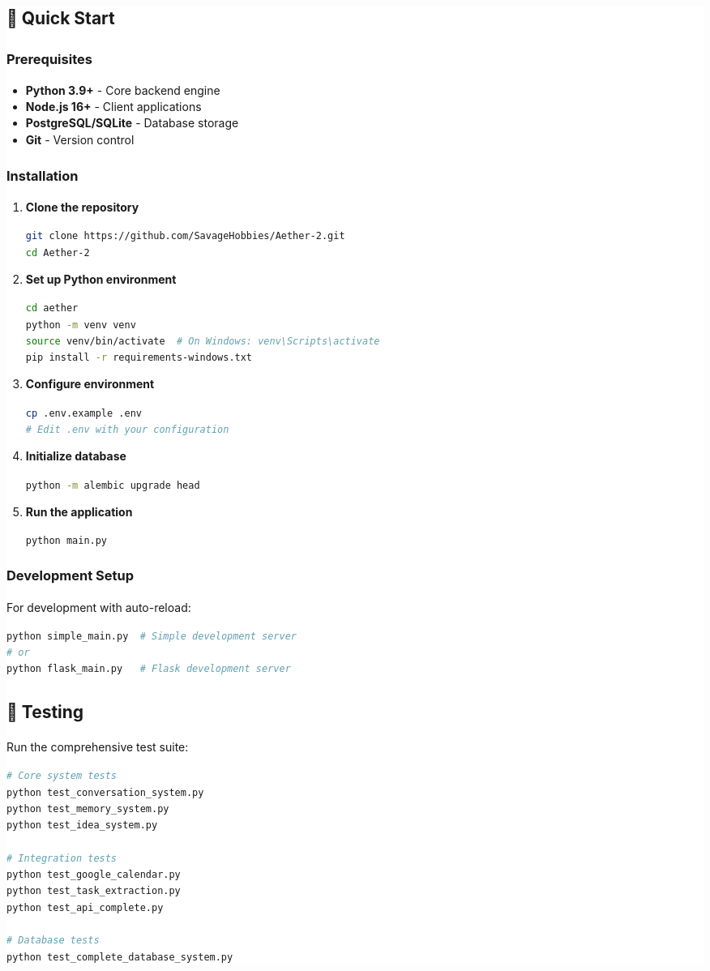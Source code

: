 ## 🚀 Quick Start

### Prerequisites

- **Python 3.9+** - Core backend engine
- **Node.js 16+** - Client applications
- **PostgreSQL/SQLite** - Database storage
- **Git** - Version control

### Installation

1. **Clone the repository**
   ```bash
   git clone https://github.com/SavageHobbies/Aether-2.git
   cd Aether-2
   ```

2. **Set up Python environment**
   ```bash
   cd aether
   python -m venv venv
   source venv/bin/activate  # On Windows: venv\Scripts\activate
   pip install -r requirements-windows.txt
   ```

3. **Configure environment**
   ```bash
   cp .env.example .env
   # Edit .env with your configuration
   ```

4. **Initialize database**
   ```bash
   python -m alembic upgrade head
   ```

5. **Run the application**
   ```bash
   python main.py
   ```

### Development Setup

For development with auto-reload:
```bash
python simple_main.py  # Simple development server
# or
python flask_main.py   # Flask development server
```

## 🧪 Testing

Run the comprehensive test suite:

```bash
# Core system tests
python test_conversation_system.py
python test_memory_system.py
python test_idea_system.py

# Integration tests
python test_google_calendar.py
python test_task_extraction.py
python test_api_complete.py

# Database tests
python test_complete_database_system.py
```